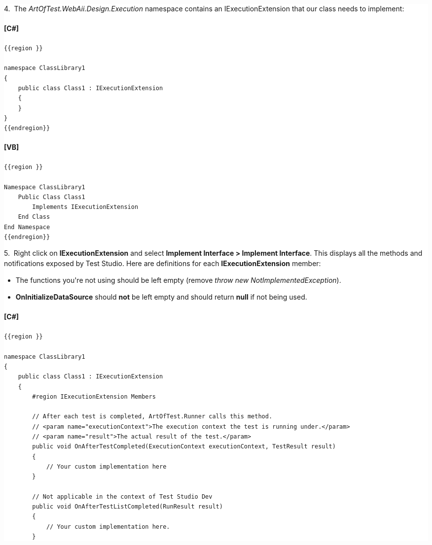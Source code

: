 4.&nbsp; The *ArtOfTest.WebAii.Design.Execution* namespace contains an IExecutionExtension that our class needs to implement:

#### __[C#]__

    {{region }}

    namespace ClassLibrary1
    {
        public class Class1 : IExecutionExtension
        {
        }
    }
    {{endregion}}

#### __[VB]__

    {{region }}

    Namespace ClassLibrary1
        Public Class Class1
            Implements IExecutionExtension
        End Class
    End Namespace
    {{endregion}}

5.&nbsp; Right click on **IExecutionExtension** and select **Implement Interface > Implement Interface**. This displays all the methods and notifications exposed by Test Studio. Here are definitions for each **IExecutionExtension** member:

 - The functions you're not using should be left empty (remove *throw new NotImplementedException*).

 - **OnInitializeDataSource** should **not** be left empty and should return **null** if not being used.

#### __[C#]__

    {{region }}

    namespace ClassLibrary1
    {
        public class Class1 : IExecutionExtension
        {
            #region IExecutionExtension Members

            // After each test is completed, ArtOfTest.Runner calls this method.
            // <param name="executionContext">The execution context the test is running under.</param>
            // <param name="result">The actual result of the test.</param>
            public void OnAfterTestCompleted(ExecutionContext executionContext, TestResult result)
            {
                // Your custom implementation here
            }

            // Not applicable in the context of Test Studio Dev
            public void OnAfterTestListCompleted(RunResult result)
            {
                // Your custom implementation here.
            }
